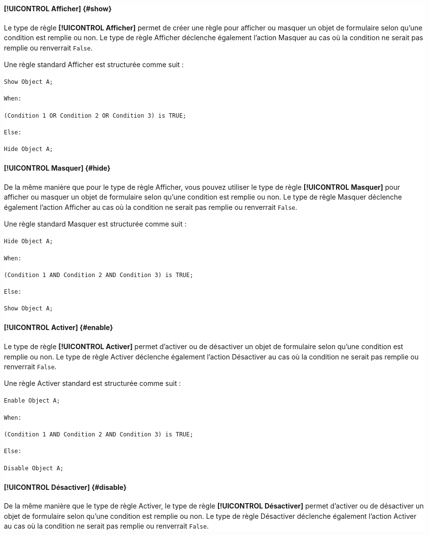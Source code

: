 #### [!UICONTROL Afficher] {#show}

Le type de règle **[!UICONTROL Afficher]** permet de créer une règle pour afficher ou masquer un objet de formulaire selon qu’une condition est remplie ou non. Le type de règle Afficher déclenche également l’action Masquer au cas où la condition ne serait pas remplie ou renverrait `False`.

Une règle standard Afficher est structurée comme suit :

`Show Object A;`

`When:`

`(Condition 1 OR Condition 2 OR Condition 3) is TRUE;`

`Else:`

`Hide Object A;`

#### [!UICONTROL Masquer] {#hide}

De la même manière que pour le type de règle Afficher, vous pouvez utiliser le type de règle **[!UICONTROL Masquer]** pour afficher ou masquer un objet de formulaire selon qu’une condition est remplie ou non. Le type de règle Masquer déclenche également l’action Afficher au cas où la condition ne serait pas remplie ou renverrait `False`.

Une règle standard Masquer est structurée comme suit :

`Hide Object A;`

`When:`

`(Condition 1 AND Condition 2 AND Condition 3) is TRUE;`

`Else:`

`Show Object A;`

#### [!UICONTROL Activer] {#enable}

Le type de règle **[!UICONTROL Activer]** permet d’activer ou de désactiver un objet de formulaire selon qu’une condition est remplie ou non. Le type de règle Activer déclenche également l’action Désactiver au cas où la condition ne serait pas remplie ou renverrait `False`.

Une règle Activer standard est structurée comme suit :

`Enable Object A;`

`When:`

`(Condition 1 AND Condition 2 AND Condition 3) is TRUE;`

`Else:`

`Disable Object A;`

#### [!UICONTROL Désactiver] {#disable}

De la même manière que le type de règle Activer, le type de règle **[!UICONTROL Désactiver]** permet d’activer ou de désactiver un objet de formulaire selon qu’une condition est remplie ou non. Le type de règle Désactiver déclenche également l’action Activer au cas où la condition ne serait pas remplie ou renverrait `False`.
